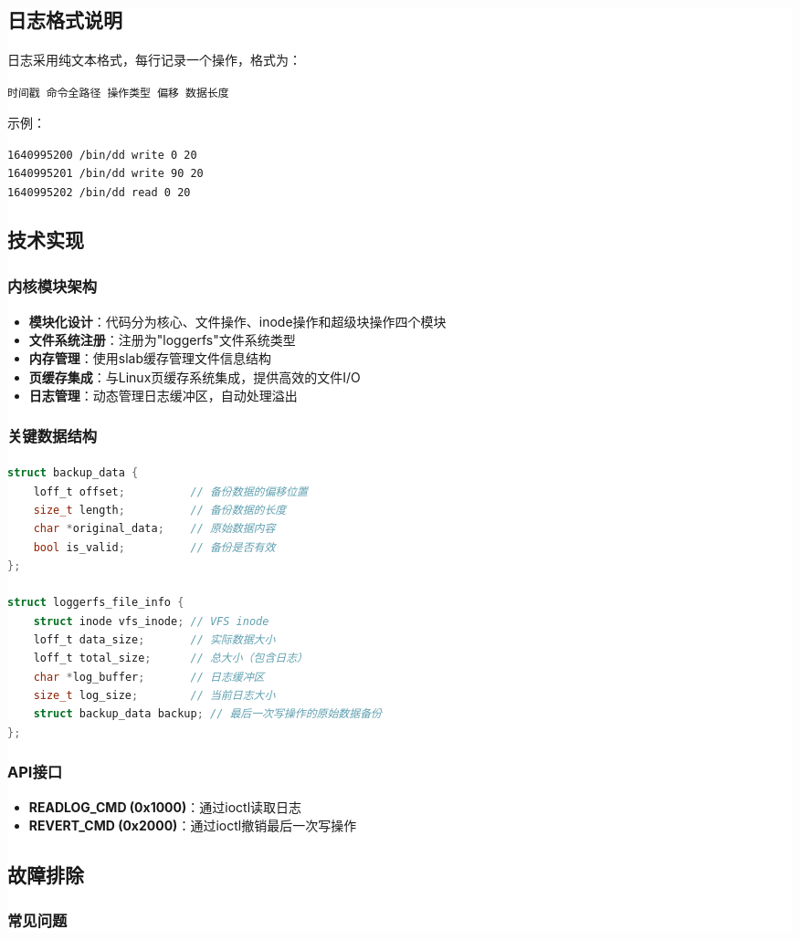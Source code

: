 ## 日志格式说明

日志采用纯文本格式，每行记录一个操作，格式为：
```
时间戳 命令全路径 操作类型 偏移 数据长度
```

示例：
```
1640995200 /bin/dd write 0 20
1640995201 /bin/dd write 90 20
1640995202 /bin/dd read 0 20
```

## 技术实现

### 内核模块架构
- **模块化设计**：代码分为核心、文件操作、inode操作和超级块操作四个模块
- **文件系统注册**：注册为"loggerfs"文件系统类型
- **内存管理**：使用slab缓存管理文件信息结构
- **页缓存集成**：与Linux页缓存系统集成，提供高效的文件I/O
- **日志管理**：动态管理日志缓冲区，自动处理溢出

### 关键数据结构
```c
struct backup_data {
    loff_t offset;          // 备份数据的偏移位置
    size_t length;          // 备份数据的长度
    char *original_data;    // 原始数据内容
    bool is_valid;          // 备份是否有效
};

struct loggerfs_file_info {
    struct inode vfs_inode; // VFS inode
    loff_t data_size;       // 实际数据大小
    loff_t total_size;      // 总大小（包含日志）
    char *log_buffer;       // 日志缓冲区
    size_t log_size;        // 当前日志大小
    struct backup_data backup; // 最后一次写操作的原始数据备份
};
```

### API接口
- **READLOG_CMD (0x1000)**：通过ioctl读取日志
- **REVERT_CMD (0x2000)**：通过ioctl撤销最后一次写操作

## 故障排除

### 常见问题

